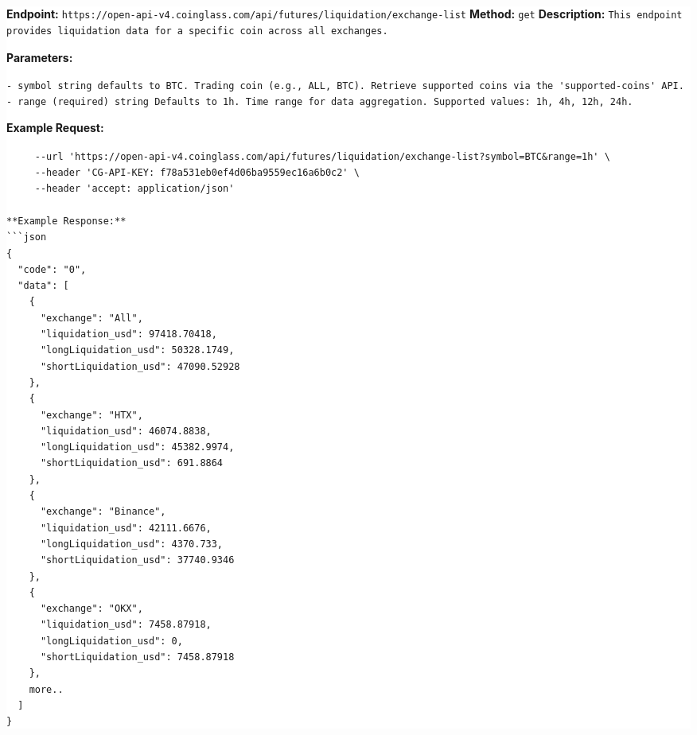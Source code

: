 **Endpoint:** `https://open-api-v4.coinglass.com/api/futures/liquidation/exchange-list`
**Method:** `get`
**Description:** `This endpoint provides liquidation data for a specific coin across all exchanges.`

**Parameters:**
```
- symbol string defaults to BTC. Trading coin (e.g., ALL, BTC). Retrieve supported coins via the 'supported-coins' API.
- range (required) string Defaults to 1h. Time range for data aggregation. Supported values: 1h, 4h, 12h, 24h.
```

**Example Request:**
```curl --request GET \
     --url 'https://open-api-v4.coinglass.com/api/futures/liquidation/exchange-list?symbol=BTC&range=1h' \
     --header 'CG-API-KEY: f78a531eb0ef4d06ba9559ec16a6b0c2' \
     --header 'accept: application/json'

**Example Response:**
```json
{
  "code": "0",
  "data": [
    {
      "exchange": "All",
      "liquidation_usd": 97418.70418,
      "longLiquidation_usd": 50328.1749,
      "shortLiquidation_usd": 47090.52928
    },
    {
      "exchange": "HTX",
      "liquidation_usd": 46074.8838,
      "longLiquidation_usd": 45382.9974,
      "shortLiquidation_usd": 691.8864
    },
    {
      "exchange": "Binance",
      "liquidation_usd": 42111.6676,
      "longLiquidation_usd": 4370.733,
      "shortLiquidation_usd": 37740.9346
    },
    {
      "exchange": "OKX",
      "liquidation_usd": 7458.87918,
      "longLiquidation_usd": 0,
      "shortLiquidation_usd": 7458.87918
    },
    more..
  ]
}

```
